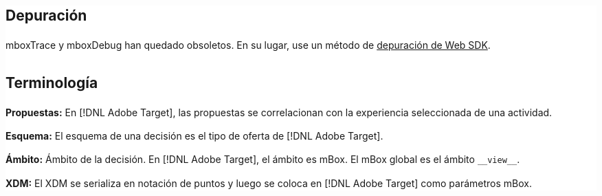 ## Depuración

mboxTrace y mboxDebug han quedado obsoletos. En su lugar, use un método de [depuración de Web SDK](/help/web-sdk/use-cases/debugging.md).

## Terminología

__Propuestas:__ En [!DNL Adobe Target], las propuestas se correlacionan con la experiencia seleccionada de una actividad.

__Esquema:__ El esquema de una decisión es el tipo de oferta de [!DNL Adobe Target].

__Ámbito:__ Ámbito de la decisión. En [!DNL Adobe Target], el ámbito es mBox. El mBox global es el ámbito `__view__`.

__XDM:__ El XDM se serializa en notación de puntos y luego se coloca en [!DNL Adobe Target] como parámetros mBox.
